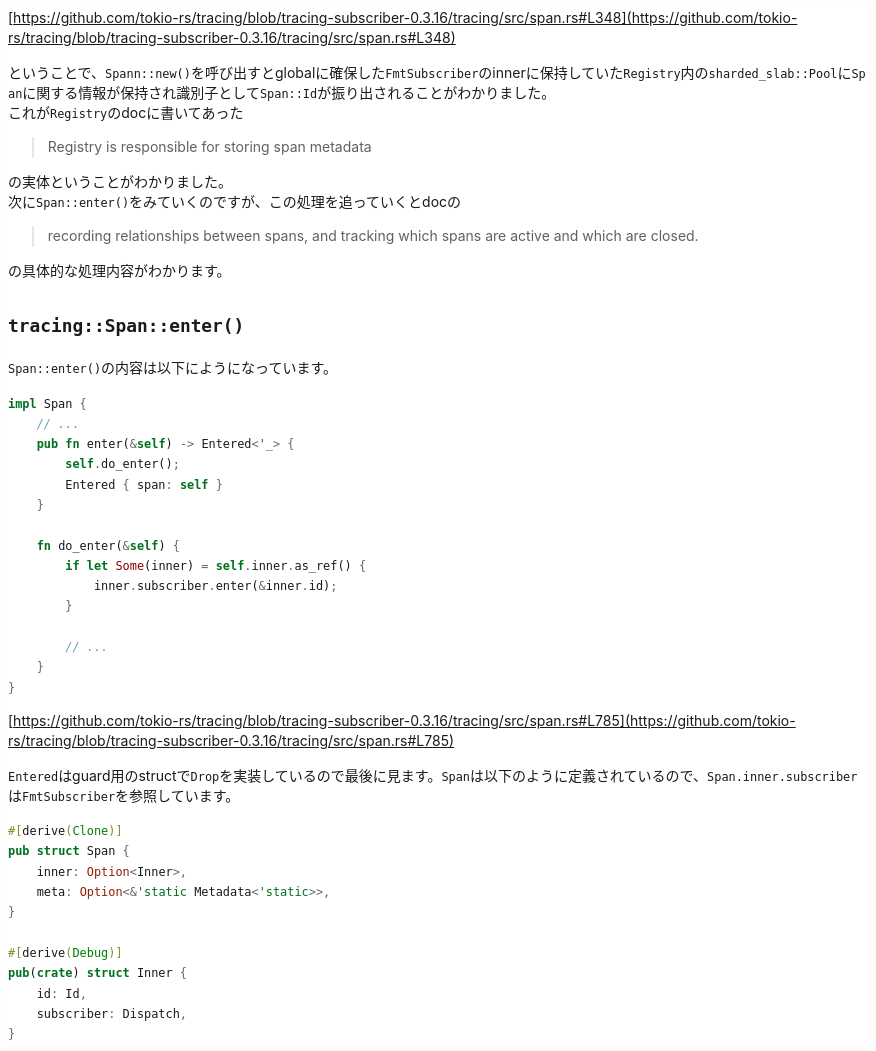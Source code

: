 [https://github.com/tokio-rs/tracing/blob/tracing-subscriber-0.3.16/tracing/src/span.rs#L348](https://github.com/tokio-rs/tracing/blob/tracing-subscriber-0.3.16/tracing/src/span.rs#L348)

ということで、`Spann::new()`を呼び出すとglobalに確保した`FmtSubscriber`のinnerに保持していた`Registry`内の`sharded_slab::Pool`に`Span`に関する情報が保持され識別子として`Span::Id`が振り出されることがわかりました。  
これが`Registry`のdocに書いてあった

> Registry is responsible for storing span metadata

の実体ということがわかりました。  
次に`Span::enter()`をみていくのですが、この処理を追っていくとdocの

> recording relationships between spans, and tracking which spans are active and which are closed.

の具体的な処理内容がわかります。

## `tracing::Span::enter()`

`Span::enter()`の内容は以下にようになっています。

```rust
impl Span {
    // ...
    pub fn enter(&self) -> Entered<'_> {
        self.do_enter();
        Entered { span: self }
    }

    fn do_enter(&self) {
        if let Some(inner) = self.inner.as_ref() {
            inner.subscriber.enter(&inner.id);
        }

        // ...
    }
}
```

[https://github.com/tokio-rs/tracing/blob/tracing-subscriber-0.3.16/tracing/src/span.rs#L785](https://github.com/tokio-rs/tracing/blob/tracing-subscriber-0.3.16/tracing/src/span.rs#L785)

`Entered`はguard用のstructで`Drop`を実装しているので最後に見ます。`Span`は以下のように定義されているので、`Span.inner.subscriber`は`FmtSubscriber`を参照しています。  


```rust
#[derive(Clone)]
pub struct Span {
    inner: Option<Inner>,
    meta: Option<&'static Metadata<'static>>,
}

#[derive(Debug)]
pub(crate) struct Inner {
    id: Id,
    subscriber: Dispatch,
}
```

